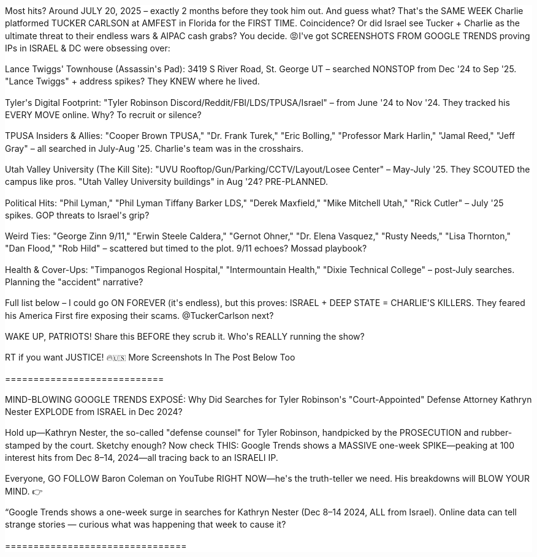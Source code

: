 Most hits?  Around JULY 20, 2025 – exactly 2 months before they took him out. And guess what? That's the SAME WEEK Charlie platformed TUCKER CARLSON at AMFEST in Florida for the FIRST TIME. Coincidence? Or did Israel see Tucker + Charlie as the ultimate threat to their endless wars & AIPAC cash grabs? You decide. 😡I've got SCREENSHOTS FROM GOOGLE TRENDS proving IPs in ISRAEL & DC were obsessing over:

Lance Twiggs' Townhouse (Assassin's Pad): 3419 S River Road, St. George UT – searched NONSTOP from Dec '24 to Sep '25. "Lance Twiggs" + address spikes? They KNEW where he lived.

Tyler's Digital Footprint: "Tyler Robinson Discord/Reddit/FBI/LDS/TPUSA/Israel" – from June '24 to Nov '24. They tracked his EVERY MOVE online. Why? To recruit or silence?

TPUSA Insiders & Allies: "Cooper Brown TPUSA," "Dr. Frank Turek," "Eric Bolling," "Professor Mark Harlin," "Jamal Reed," "Jeff Gray" – all searched in July-Aug '25. Charlie's team was in the crosshairs.

Utah Valley University (The Kill Site): "UVU Rooftop/Gun/Parking/CCTV/Layout/Losee Center" – May-July '25. They SCOUTED the campus like pros. "Utah Valley University buildings" in Aug '24? PRE-PLANNED.

Political Hits: "Phil Lyman," "Phil Lyman Tiffany Barker LDS," "Derek Maxfield," "Mike Mitchell Utah," "Rick Cutler" – July '25 spikes. GOP threats to Israel's grip?

Weird Ties: "George Zinn 9/11," "Erwin Steele Caldera," "Gernot Ohner," "Dr. Elena Vasquez," "Rusty Needs," "Lisa Thornton," "Dan Flood," "Rob Hild" – scattered but timed to the plot. 9/11 echoes? Mossad playbook?

Health & Cover-Ups: "Timpanogos Regional Hospital," "Intermountain Health," "Dixie Technical College" – post-July searches. Planning the "accident" narrative?

Full list below – I could go ON FOREVER (it's endless), but this proves: ISRAEL + DEEP STATE = CHARLIE'S KILLERS. They feared his America First fire exposing their scams. 
@TuckerCarlson
  next?

WAKE UP, PATRIOTS! Share this BEFORE they scrub it. Who's REALLY running the show?

RT if you want JUSTICE! 🔥🇺🇸
More Screenshots In The Post Below Too


============================

MIND-BLOWING GOOGLE TRENDS EXPOSÉ: Why Did Searches for Tyler Robinson's "Court-Appointed" Defense Attorney Kathryn Nester EXPLODE from ISRAEL in Dec 2024? 

Hold up—Kathryn Nester, the so-called "defense counsel" for Tyler Robinson, handpicked by the PROSECUTION and rubber-stamped by the court. Sketchy enough? Now check THIS: Google Trends shows a MASSIVE one-week SPIKE—peaking at 100 interest hits from Dec 8–14, 2024—all tracing back to an ISRAELI IP.

Everyone, GO FOLLOW Baron Coleman on YouTube RIGHT NOW—he's the truth-teller we need. His breakdowns will BLOW YOUR MIND. 👉

“Google Trends shows a one-week surge in searches for Kathryn Nester (Dec 8–14 2024, ALL from Israel). 
Online data can tell strange stories — curious what was happening that week to cause it?

================================
